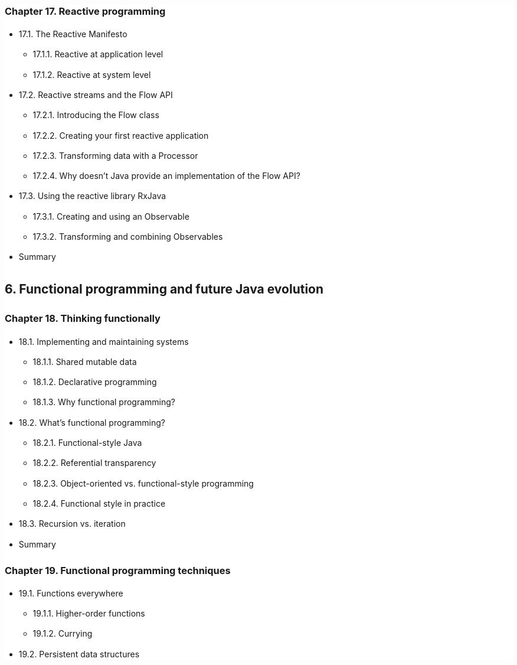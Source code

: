### Chapter 17. Reactive programming

* 17.1. The Reactive Manifesto

   * 17.1.1. Reactive at application level

   * 17.1.2. Reactive at system level

* 17.2. Reactive streams and the Flow API

   * 17.2.1. Introducing the Flow class

   * 17.2.2. Creating your first reactive application

   * 17.2.3. Transforming data with a Processor

   * 17.2.4. Why doesn’t Java provide an implementation of the Flow API?

* 17.3. Using the reactive library RxJava

   * 17.3.1. Creating and using an Observable

   * 17.3.2. Transforming and combining Observables

* Summary

## 6. Functional programming and future Java evolution

### Chapter 18. Thinking functionally

* 18.1. Implementing and maintaining systems

   * 18.1.1. Shared mutable data

   * 18.1.2. Declarative programming

   * 18.1.3. Why functional programming?

* 18.2. What’s functional programming?

   * 18.2.1. Functional-style Java

   * 18.2.2. Referential transparency

   * 18.2.3. Object-oriented vs. functional-style programming

   * 18.2.4. Functional style in practice

* 18.3. Recursion vs. iteration

* Summary

### Chapter 19. Functional programming techniques

* 19.1. Functions everywhere

   * 19.1.1. Higher-order functions

   * 19.1.2. Currying

* 19.2. Persistent data structures
